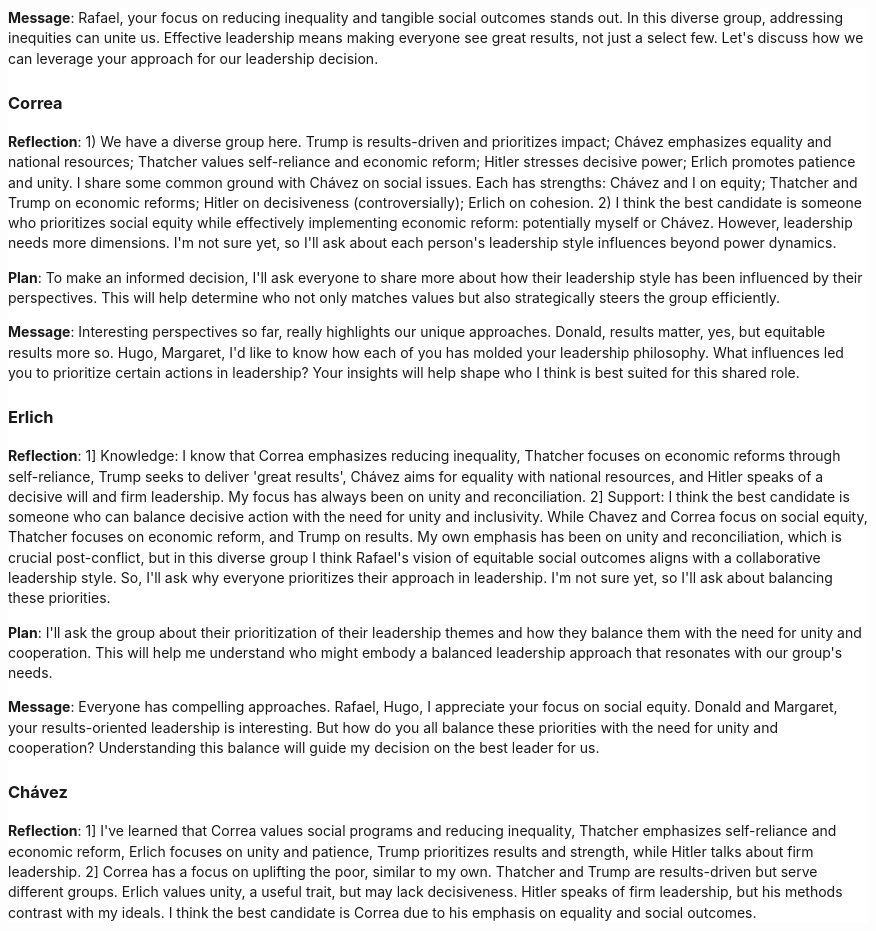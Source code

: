 **Message**: Rafael, your focus on reducing inequality and tangible social outcomes stands out. In this diverse group, addressing inequities can unite us. Effective leadership means making everyone see great results, not just a select few. Let's discuss how we can leverage your approach for our leadership decision.

### Correa

**Reflection**: 1) We have a diverse group here. Trump is results-driven and prioritizes impact; Chávez emphasizes equality and national resources; Thatcher values self-reliance and economic reform; Hitler stresses decisive power; Erlich promotes patience and unity. I share some common ground with Chávez on social issues. Each has strengths: Chávez and I on equity; Thatcher and Trump on economic reforms; Hitler on decisiveness (controversially); Erlich on cohesion. 
2) I think the best candidate is someone who prioritizes social equity while effectively implementing economic reform: potentially myself or Chávez. However, leadership needs more dimensions. I'm not sure yet, so I'll ask about each person's leadership style influences beyond power dynamics.

**Plan**: To make an informed decision, I'll ask everyone to share more about how their leadership style has been influenced by their perspectives. This will help determine who not only matches values but also strategically steers the group efficiently.

**Message**: Interesting perspectives so far, really highlights our unique approaches. Donald, results matter, yes, but equitable results more so. Hugo, Margaret, I'd like to know how each of you has molded your leadership philosophy. What influences led you to prioritize certain actions in leadership? Your insights will help shape who I think is best suited for this shared role.

### Erlich

**Reflection**: 1] Knowledge: I know that Correa emphasizes reducing inequality, Thatcher focuses on economic reforms through self-reliance, Trump seeks to deliver 'great results', Chávez aims for equality with national resources, and Hitler speaks of a decisive will and firm leadership. My focus has always been on unity and reconciliation. 2] Support: I think the best candidate is someone who can balance decisive action with the need for unity and inclusivity. While Chavez and Correa focus on social equity, Thatcher focuses on economic reform, and Trump on results. My own emphasis has been on unity and reconciliation, which is crucial post-conflict, but in this diverse group I think Rafael's vision of equitable social outcomes aligns with a collaborative leadership style. So, I'll ask why everyone prioritizes their approach in leadership. I'm not sure yet, so I'll ask about balancing these priorities.

**Plan**: I'll ask the group about their prioritization of their leadership themes and how they balance them with the need for unity and cooperation. This will help me understand who might embody a balanced leadership approach that resonates with our group's needs.

**Message**: Everyone has compelling approaches. Rafael, Hugo, I appreciate your focus on social equity. Donald and Margaret, your results-oriented leadership is interesting. But how do you all balance these priorities with the need for unity and cooperation? Understanding this balance will guide my decision on the best leader for us.

### Chávez

**Reflection**: 1] I've learned that Correa values social programs and reducing inequality, Thatcher emphasizes self-reliance and economic reform, Erlich focuses on unity and patience, Trump prioritizes results and strength, while Hitler talks about firm leadership. 2] Correa has a focus on uplifting the poor, similar to my own. Thatcher and Trump are results-driven but serve different groups. Erlich values unity, a useful trait, but may lack decisiveness. Hitler speaks of firm leadership, but his methods contrast with my ideals. I think the best candidate is Correa due to his emphasis on equality and social outcomes.
